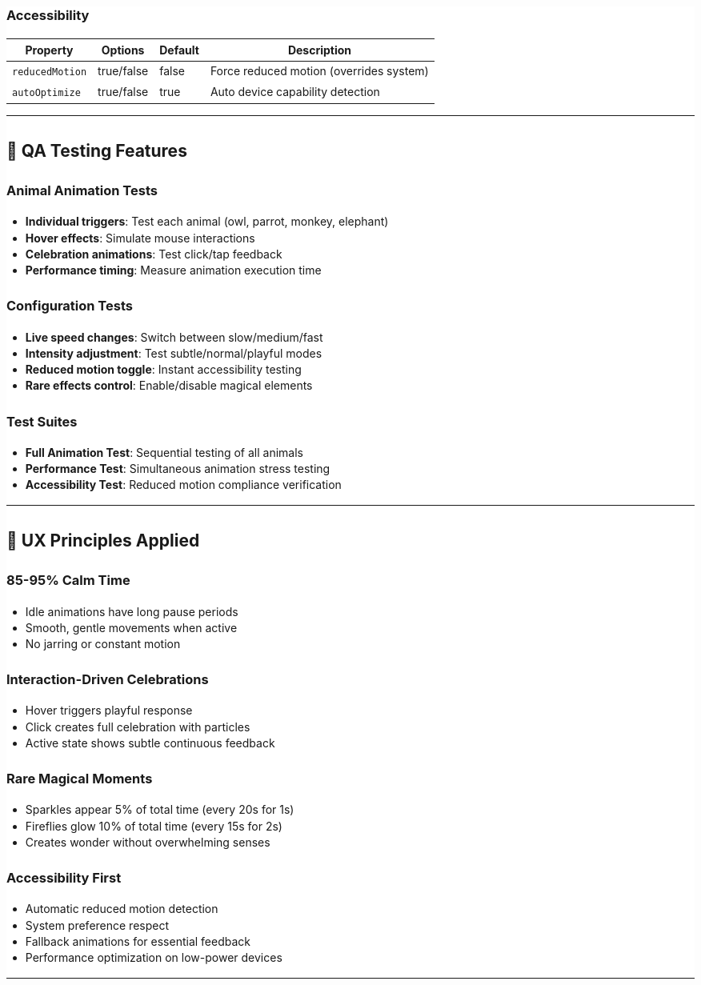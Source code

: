 ### **Accessibility**
| Property | Options | Default | Description |
|----------|---------|---------|-------------|
| `reducedMotion` | true/false | false | Force reduced motion (overrides system) |
| `autoOptimize` | true/false | true | Auto device capability detection |

---

## 🧪 **QA Testing Features**

### **Animal Animation Tests**
- **Individual triggers**: Test each animal (owl, parrot, monkey, elephant)
- **Hover effects**: Simulate mouse interactions
- **Celebration animations**: Test click/tap feedback
- **Performance timing**: Measure animation execution time

### **Configuration Tests**
- **Live speed changes**: Switch between slow/medium/fast
- **Intensity adjustment**: Test subtle/normal/playful modes
- **Reduced motion toggle**: Instant accessibility testing
- **Rare effects control**: Enable/disable magical elements

### **Test Suites**
- **Full Animation Test**: Sequential testing of all animals
- **Performance Test**: Simultaneous animation stress testing
- **Accessibility Test**: Reduced motion compliance verification

---

## 🎨 **UX Principles Applied**

### **85-95% Calm Time**
- Idle animations have long pause periods
- Smooth, gentle movements when active
- No jarring or constant motion

### **Interaction-Driven Celebrations**
- Hover triggers playful response
- Click creates full celebration with particles
- Active state shows subtle continuous feedback

### **Rare Magical Moments**
- Sparkles appear 5% of total time (every 20s for 1s)
- Fireflies glow 10% of total time (every 15s for 2s)
- Creates wonder without overwhelming senses

### **Accessibility First**
- Automatic reduced motion detection
- System preference respect
- Fallback animations for essential feedback
- Performance optimization on low-power devices

---